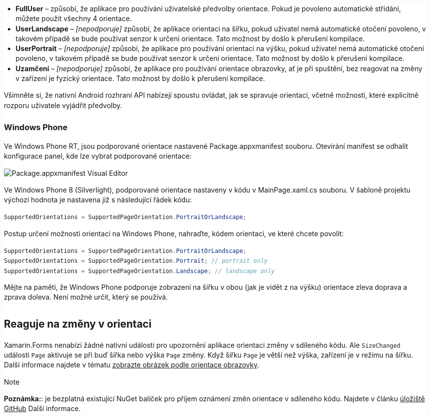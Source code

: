 - **FullUser** &ndash; způsobí, že aplikace pro používání uživatelské předvolby orientace. Pokud je povoleno automatické střídání, můžete použít všechny 4 orientace.
- **UserLandscape** &ndash;  _\[nepodporuje\]_  způsobí, že aplikace orientaci na šířku, pokud uživatel nemá automatické otočení povoleno, v takovém případě se bude používat senzor k určení orientace. Tato možnost by došlo k přerušení kompilace.
- **UserPortrait** &ndash;  _\[nepodporuje\]_  způsobí, že aplikace pro používání orientaci na výšku, pokud uživatel nemá automatické otočení povoleno, v takovém případě se bude používat senzor k určení orientace. Tato možnost by došlo k přerušení kompilace.
- **Uzamčení** &ndash;  _\[nepodporuje\]_  způsobí, že aplikace pro používání orientace obrazovky, ať je při spuštění, bez reagovat na změny v zařízení je fyzický orientace. Tato možnost by došlo k přerušení kompilace.

Všimněte si, že nativní Android rozhraní API nabízejí spoustu ovládat, jak se spravuje orientaci, včetně možnosti, které explicitně rozporu uživatele vyjádřit předvolby.

### <a name="windows-phone"></a>Windows Phone

Ve Windows Phone RT, jsou podporované orientace nastavené <span class="UIItem">Package.appxmanifest</span> souboru. Otevírání manifest se odhalit konfigurace panel, kde lze vybrat podporované orientace:

![](device-orientation-images/vs-winrt-config.png "Package.appxmanifest Visual Editor")

Ve Windows Phone 8 (Silverlight), podporované orientace nastaveny v kódu v <span class="UIItem">MainPage.xaml.cs</span> souboru. V šabloně projektu výchozí hodnota je nastavena již s následující řádek kódu:

```csharp
SupportedOrientations = SupportedPageOrientation.PortraitOrLandscape;
```

Postup určení možností orientaci na Windows Phone, nahraďte, kódem orientaci, ve které chcete povolit:

```csharp
SupportedOrientations = SupportedPageOrientation.PortraitOrLandscape;
SupportedOrientations = SupportedPageOrientation.Portrait; // portrait only
SupportedOrientations = SupportedPageOrientation.Landscape; // landscape only
```

Mějte na paměti, že Windows Phone podporuje zobrazení na šířku v obou (jak je vidět z na výšku) orientace zleva doprava a zprava doleva. Není možné určit, který se používá.

<a name="Reacting_to_Changes_in_Orientation" />

## <a name="reacting-to-changes-in-orientation"></a>Reaguje na změny v orientaci

Xamarin.Forms nenabízí žádné nativní události pro upozornění aplikace orientaci změny v sdíleného kódu. Ale `SizeChanged` události `Page` aktivuje se při buď šířka nebo výška `Page` změny. Když šířku `Page` je větší než výška, zařízení je v režimu na šířku. Další informace najdete v tématu [zobrazte obrázek podle orientace obrazovky](https://developer.xamarin.com/recipes/cross-platform/xamarin-forms/controls/screen-orientation/).

> [!NOTE]
> **Poznámka:**: je bezplatná existující NuGet balíček pro příjem oznámení změn orientace v sdíleného kódu. Najdete v článku [úložiště GitHub](https://github.com/aliozgur/Xamarin.Plugins/tree/master/DeviceOrientation) Další informace.

